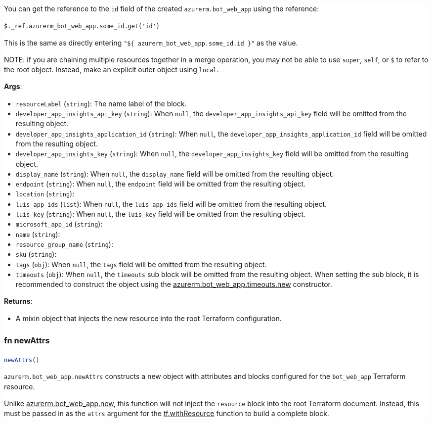 You can get the reference to the `id` field of the created `azurerm.bot_web_app` using the reference:

    $._ref.azurerm_bot_web_app.some_id.get('id')

This is the same as directly entering `"${ azurerm_bot_web_app.some_id.id }"` as the value.

NOTE: if you are chaining multiple resources together in a merge operation, you may not be able to use `super`, `self`,
or `$` to refer to the root object. Instead, make an explicit outer object using `local`.

**Args**:
  - `resourceLabel` (`string`): The name label of the block.
  - `developer_app_insights_api_key` (`string`):  When `null`, the `developer_app_insights_api_key` field will be omitted from the resulting object.
  - `developer_app_insights_application_id` (`string`):  When `null`, the `developer_app_insights_application_id` field will be omitted from the resulting object.
  - `developer_app_insights_key` (`string`):  When `null`, the `developer_app_insights_key` field will be omitted from the resulting object.
  - `display_name` (`string`):  When `null`, the `display_name` field will be omitted from the resulting object.
  - `endpoint` (`string`):  When `null`, the `endpoint` field will be omitted from the resulting object.
  - `location` (`string`): 
  - `luis_app_ids` (`list`):  When `null`, the `luis_app_ids` field will be omitted from the resulting object.
  - `luis_key` (`string`):  When `null`, the `luis_key` field will be omitted from the resulting object.
  - `microsoft_app_id` (`string`): 
  - `name` (`string`): 
  - `resource_group_name` (`string`): 
  - `sku` (`string`): 
  - `tags` (`obj`):  When `null`, the `tags` field will be omitted from the resulting object.
  - `timeouts` (`obj`):  When `null`, the `timeouts` sub block will be omitted from the resulting object. When setting the sub block, it is recommended to construct the object using the [azurerm.bot_web_app.timeouts.new](#fn-botwebapptimeoutsnew) constructor.

**Returns**:
- A mixin object that injects the new resource into the root Terraform configuration.


### fn newAttrs

```ts
newAttrs()
```


`azurerm.bot_web_app.newAttrs` constructs a new object with attributes and blocks configured for the `bot_web_app`
Terraform resource.

Unlike [azurerm.bot_web_app.new](#fn-botwebappnew), this function will not inject the `resource`
block into the root Terraform document. Instead, this must be passed in as the `attrs` argument for the
[tf.withResource](https://github.com/tf-libsonnet/core/tree/main/docs#fn-withresource) function to build a complete block.
